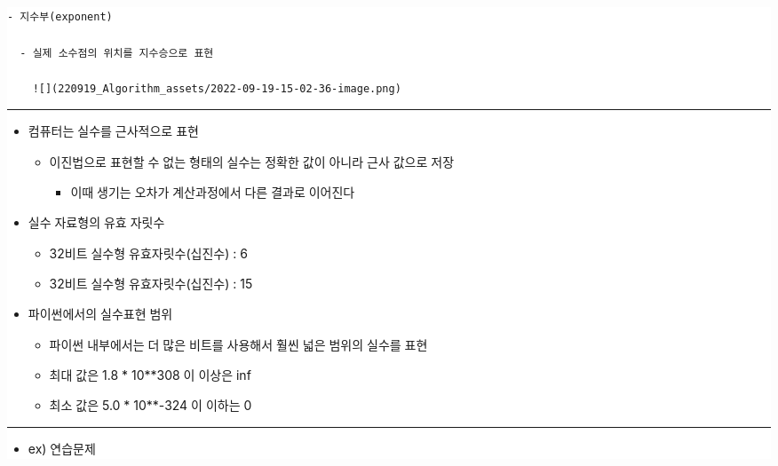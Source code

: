     - 지수부(exponent)
      
      - 실제 소수점의 위치를 지수승으로 표현
        
        ![](220919_Algorithm_assets/2022-09-19-15-02-36-image.png)

---

- 컴퓨터는 실수를 근사적으로 표현
  
  - 이진법으로 표현할 수 없는 형태의 실수는 정확한 값이 아니라 근사 값으로 저장
    
    - 이때 생기는 오차가 계산과정에서 다른 결과로 이어진다

- 실수 자료형의 유효 자릿수
  
  - 32비트 실수형 유효자릿수(십진수) : 6
  
  - 32비트 실수형 유효자릿수(십진수) : 15

- 파이썬에서의 실수표현 범위
  
  - 파이썬 내부에서는 더 많은 비트를 사용해서 훨씬 넓은 범위의 실수를 표현
  
  - 최대 값은 1.8 * 10**308 이 이상은 inf
  
  - 최소 값은 5.0 * 10**-324 이 이하는 0

---

- ex) 연습문제
  